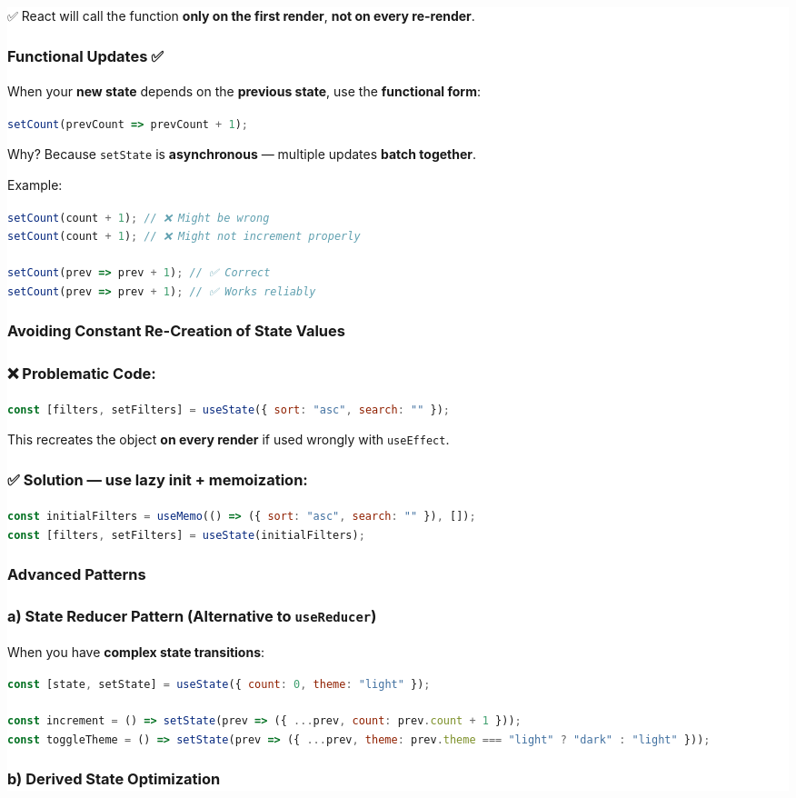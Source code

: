 ✅ React will call the function **only on the first render**, **not on every re-render**.

### **Functional Updates** ✅

When your **new state** depends on the **previous state**, use the **functional form**:

```jsx
setCount(prevCount => prevCount + 1);
```

Why?
Because `setState` is **asynchronous** — multiple updates **batch together**.

Example:

```jsx
setCount(count + 1); // ❌ Might be wrong
setCount(count + 1); // ❌ Might not increment properly

setCount(prev => prev + 1); // ✅ Correct
setCount(prev => prev + 1); // ✅ Works reliably
```

### **Avoiding Constant Re-Creation of State Values**

### ❌ Problematic Code:

```jsx
const [filters, setFilters] = useState({ sort: "asc", search: "" });
```

This recreates the object **on every render** if used wrongly with `useEffect`.

### ✅ Solution — use **lazy init** + **memoization**:

```jsx
const initialFilters = useMemo(() => ({ sort: "asc", search: "" }), []);
const [filters, setFilters] = useState(initialFilters);
```

### **Advanced Patterns**

### **a) State Reducer Pattern** (Alternative to `useReducer`)

When you have **complex state transitions**:

```jsx
const [state, setState] = useState({ count: 0, theme: "light" });

const increment = () => setState(prev => ({ ...prev, count: prev.count + 1 }));
const toggleTheme = () => setState(prev => ({ ...prev, theme: prev.theme === "light" ? "dark" : "light" }));
```


### **b) Derived State Optimization**

